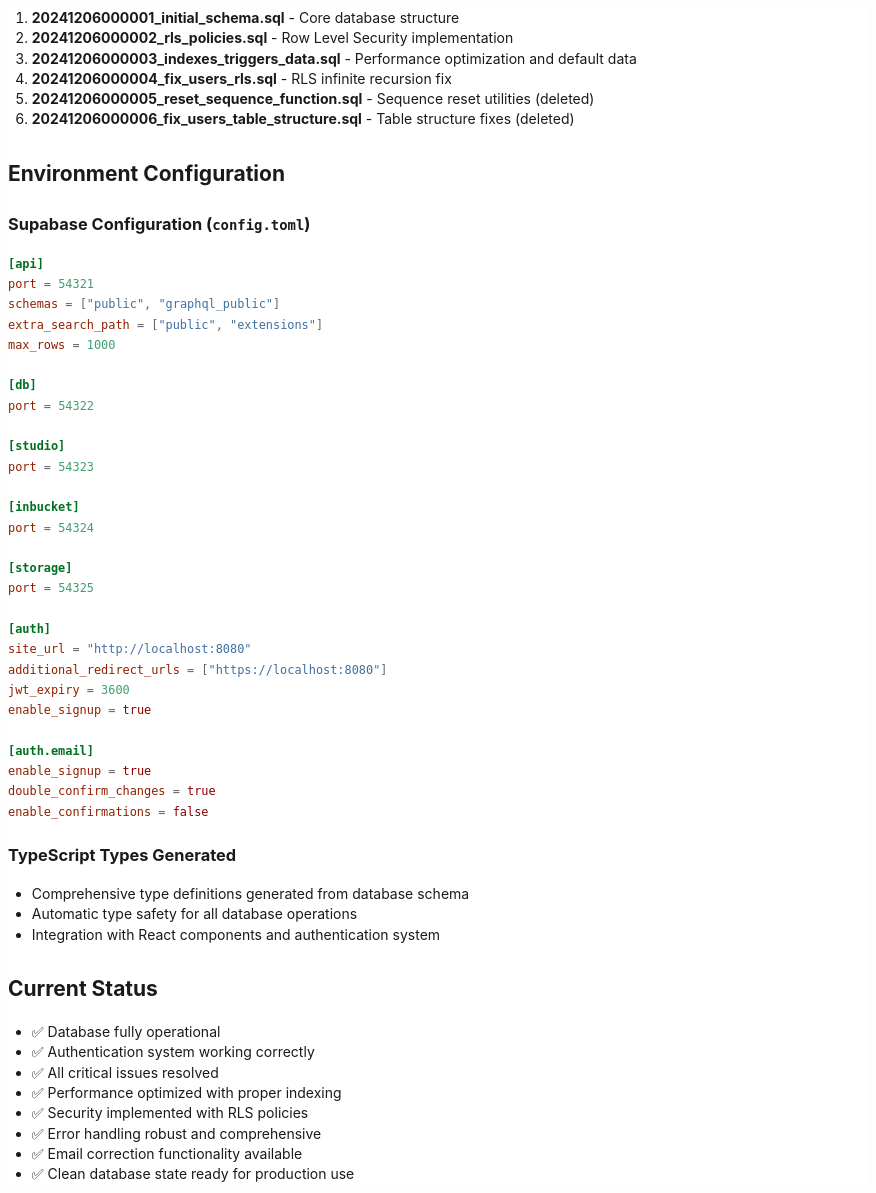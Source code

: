 1. **20241206000001_initial_schema.sql** - Core database structure
2. **20241206000002_rls_policies.sql** - Row Level Security implementation
3. **20241206000003_indexes_triggers_data.sql** - Performance optimization and default data
4. **20241206000004_fix_users_rls.sql** - RLS infinite recursion fix
5. **20241206000005_reset_sequence_function.sql** - Sequence reset utilities (deleted)
6. **20241206000006_fix_users_table_structure.sql** - Table structure fixes (deleted)

## Environment Configuration

### Supabase Configuration (`config.toml`)
```toml
[api]
port = 54321
schemas = ["public", "graphql_public"]
extra_search_path = ["public", "extensions"]
max_rows = 1000

[db]
port = 54322

[studio]
port = 54323

[inbucket]
port = 54324

[storage]
port = 54325

[auth]
site_url = "http://localhost:8080"
additional_redirect_urls = ["https://localhost:8080"]
jwt_expiry = 3600
enable_signup = true

[auth.email]
enable_signup = true
double_confirm_changes = true
enable_confirmations = false
```

### TypeScript Types Generated
- Comprehensive type definitions generated from database schema
- Automatic type safety for all database operations
- Integration with React components and authentication system

## Current Status
- ✅ Database fully operational
- ✅ Authentication system working correctly
- ✅ All critical issues resolved
- ✅ Performance optimized with proper indexing
- ✅ Security implemented with RLS policies
- ✅ Error handling robust and comprehensive
- ✅ Email correction functionality available
- ✅ Clean database state ready for production use

